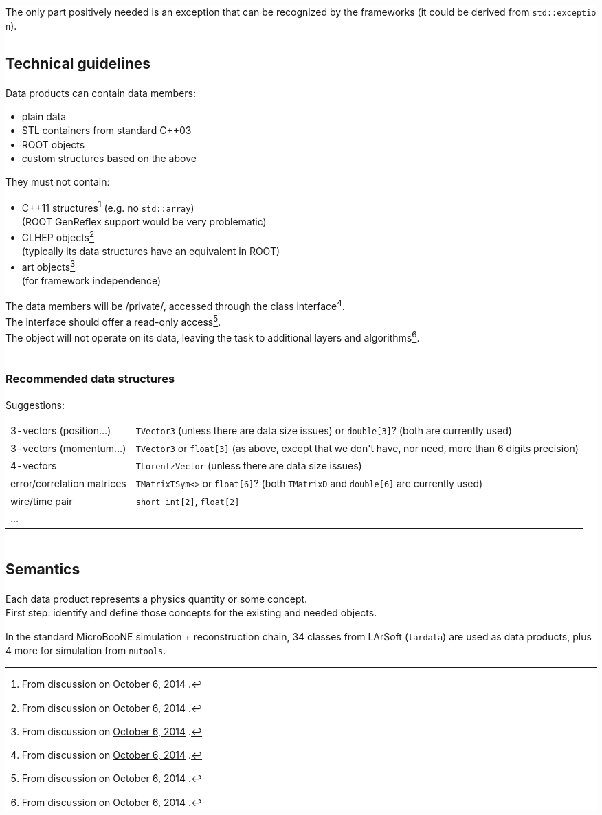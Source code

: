 The only part positively needed is an exception that can be recognized by the frameworks (it could be derived from `std::exception`).

## Technical guidelines

Data products can contain data members:

-   plain data
-   STL containers from standard C++03
-   ROOT objects
-   custom structures based on the above

They must not contain:

-   C++11 structures[^8] (e.g. no `std::array`)  
    (ROOT GenReflex support would be very problematic)
-   CLHEP objects[^9]  
    (typically its data structures have an equivalent in ROOT)
-   art objects[^10]  
    (for framework independence)

The data members will be /private/, accessed through the class interface[^11].  
The interface should offer a read-only access[^12].  
The object will not operate on its data, leaving the task to additional layers and algorithms[^13].

------------------------------------------------------------------------

### Recommended data structures

Suggestions:

|                            |                                                                                                        |
|----------------------------|--------------------------------------------------------------------------------------------------------|
| 3-vectors (position…)      | `TVector3` (unless there are data size issues) or `double[3]`? (both are currently used)               |
| 3-vectors (momentum…)      | `TVector3` or `float[3]` (as above, except that we don't have, nor need, more than 6 digits precision) |
| 4-vectors                  | `TLorentzVector` (unless there are data size issues)                                                   |
| error/correlation matrices | `TMatrixTSym<>` or `float[6]`? (both `TMatrixD` and `double[6]` are currently used)                    |
| wire/time pair             | `short int[2]`, `float[2]`                                                                             |
| …                          |                                                                                                        |

------------------------------------------------------------------------

## Semantics

Each data product represents a physics quantity or some concept.  
First step: identify and define those concepts for the existing and needed objects.

In the standard MicroBooNE simulation + reconstruction chain, 34 classes from LArSoft (`lardata`) are used as data products, plus 4 more for simulation from `nutools`.


[^1]: From discussion on [September 15, 2014](https://indico.fnal.gov/conferenceDisplay.py?confId=8986) .
[^2]: From discussion on [October 6, 2014](https://indico.fnal.gov/conferenceDisplay.py?confId=8981) .
[^3]: From discussion on [October 6, 2014](https://indico.fnal.gov/conferenceDisplay.py?confId=8981) .
[^4]: From discussion on [October 6, 2014](https://indico.fnal.gov/conferenceDisplay.py?confId=8981) .
[^5]: From discussion on [October 6, 2014](https://indico.fnal.gov/conferenceDisplay.py?confId=8981) .
[^6]: From discussion on [October 6, 2014](https://indico.fnal.gov/conferenceDisplay.py?confId=8981) .
[^7]: From discussion on [October 6, 2014](https://indico.fnal.gov/conferenceDisplay.py?confId=8981) .
[^8]: From discussion on [October 6, 2014](https://indico.fnal.gov/conferenceDisplay.py?confId=8981) .
[^9]: From discussion on [October 6, 2014](https://indico.fnal.gov/conferenceDisplay.py?confId=8981) .
[^10]: From discussion on [October 6, 2014](https://indico.fnal.gov/conferenceDisplay.py?confId=8981) .
[^11]: From discussion on [October 6, 2014](https://indico.fnal.gov/conferenceDisplay.py?confId=8981) .
[^12]: From discussion on [October 6, 2014](https://indico.fnal.gov/conferenceDisplay.py?confId=8981) .
[^13]: From discussion on [October 6, 2014](https://indico.fnal.gov/conferenceDisplay.py?confId=8981) .
[^14]: From discussion on [October 13, 2014](https://indico.fnal.gov/conferenceDisplay.py?confId=8997) .
[^15]: From discussion on [October 13, 2014](https://indico.fnal.gov/conferenceDisplay.py?confId=8997) .
[^16]: From discussion on [October 13, 2014](https://indico.fnal.gov/conferenceDisplay.py?confId=8997) .
[^17]: After discussion at [^24], two proposals have been evaluated: adding the channel ID as a new data member, or adding it in the `geo::WireID` structure. No compelling reason was identified to prefer either. The decision was in the end taken from the idea of having `geo::WireID` reflect a strictly geometric concept, as opposed to integrate a data acquisition concept.
[^18]: From discussion on [October 13, 2014](https://indico.fnal.gov/conferenceDisplay.py?confId=8997) .
[^19]: From discussion on [October 13, 2014](https://indico.fnal.gov/conferenceDisplay.py?confId=8997) .
[^20]: From discussion on [October 13, 2014](https://indico.fnal.gov/conferenceDisplay.py?confId=8997) .
[^21]: After discussion at [^25], two proposals have been evaluated: adding the channel ID as a new data member, or adding it in the `geo::WireID` structure. No compelling reason was identified to prefer either. The decision was in the end taken from the idea of having `geo::WireID` reflect a strictly geometric concept, as opposed to integrate a data acquisition concept.
[^22]: From discussion on MicroBooNE Analysis Tools meeting, October 16, 2014, and following private e-mail exchange with Brian Rebel.
[^23]: From discussion on MicroBooNE Analysis Tools meeting, October 16, 2014, and following private e-mail exchange with Brian Rebel.